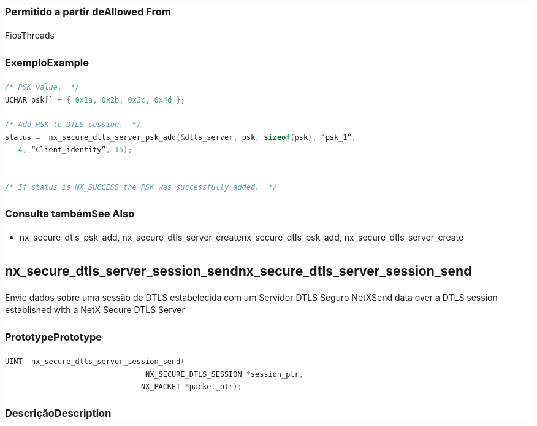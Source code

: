 ### <a name="allowed-from"></a><span data-ttu-id="41ccc-396">Permitido a partir de</span><span class="sxs-lookup"><span data-stu-id="41ccc-396">Allowed From</span></span>

<span data-ttu-id="41ccc-397">Fios</span><span class="sxs-lookup"><span data-stu-id="41ccc-397">Threads</span></span>

### <a name="example"></a><span data-ttu-id="41ccc-398">Exemplo</span><span class="sxs-lookup"><span data-stu-id="41ccc-398">Example</span></span>

```C
/* PSK value.  */
UCHAR psk[] = { 0x1a, 0x2b, 0x3c, 0x4d };

/* Add PSK to DTLS session.  */
status =  nx_secure_dtls_server_psk_add(&dtls_server, psk, sizeof(psk), “psk_1”,
   4, “Client_identity”, 15);


/* If status is NX_SUCCESS the PSK was successfully added.  */

```

### <a name="see-also"></a><span data-ttu-id="41ccc-399">Consulte também</span><span class="sxs-lookup"><span data-stu-id="41ccc-399">See Also</span></span>

- <span data-ttu-id="41ccc-400">nx_secure_dtls_psk_add, nx_secure_dtls_server_create</span><span class="sxs-lookup"><span data-stu-id="41ccc-400">nx_secure_dtls_psk_add, nx_secure_dtls_server_create</span></span>

## <a name="nx_secure_dtls_server_session_send"></a><span data-ttu-id="41ccc-401">nx_secure_dtls_server_session_send</span><span class="sxs-lookup"><span data-stu-id="41ccc-401">nx_secure_dtls_server_session_send</span></span>

<span data-ttu-id="41ccc-402">Envie dados sobre uma sessão de DTLS estabelecida com um Servidor DTLS Seguro NetX</span><span class="sxs-lookup"><span data-stu-id="41ccc-402">Send data over a DTLS session established with a NetX Secure DTLS Server</span></span>

### <a name="prototype"></a><span data-ttu-id="41ccc-403">Prototype</span><span class="sxs-lookup"><span data-stu-id="41ccc-403">Prototype</span></span>

```C
UINT  nx_secure_dtls_server_session_send(
                                NX_SECURE_DTLS_SESSION *session_ptr,
                               NX_PACKET *packet_ptr);

```

### <a name="description"></a><span data-ttu-id="41ccc-404">Descrição</span><span class="sxs-lookup"><span data-stu-id="41ccc-404">Description</span></span>

